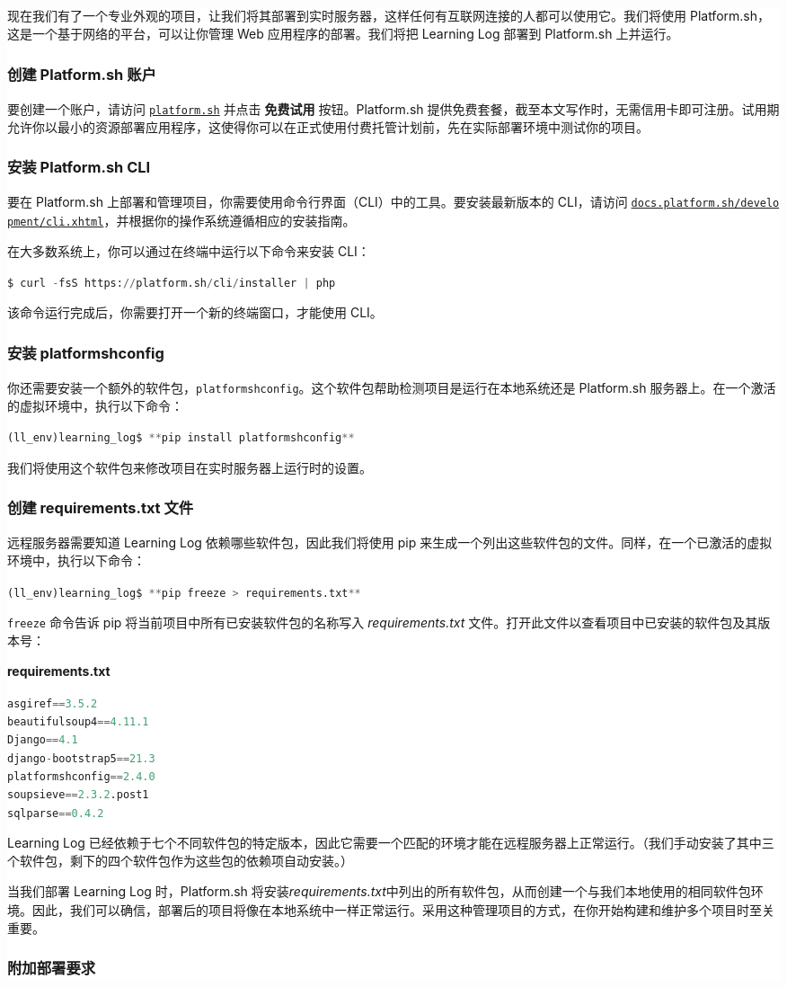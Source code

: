 现在我们有了一个专业外观的项目，让我们将其部署到实时服务器，这样任何有互联网连接的人都可以使用它。我们将使用 Platform.sh，这是一个基于网络的平台，可以让你管理 Web 应用程序的部署。我们将把 Learning Log 部署到 Platform.sh 上并运行。

### 创建 Platform.sh 账户

要创建一个账户，请访问 [`platform.sh`](https://platform.sh) 并点击 **免费试用** 按钮。Platform.sh 提供免费套餐，截至本文写作时，无需信用卡即可注册。试用期允许你以最小的资源部署应用程序，这使得你可以在正式使用付费托管计划前，先在实际部署环境中测试你的项目。

### 安装 Platform.sh CLI

要在 Platform.sh 上部署和管理项目，你需要使用命令行界面（CLI）中的工具。要安装最新版本的 CLI，请访问 [`docs.platform.sh/development/cli.xhtml`](https://docs.platform.sh/development/cli.xhtml)，并根据你的操作系统遵循相应的安装指南。

在大多数系统上，你可以通过在终端中运行以下命令来安装 CLI：

```py
$ curl -fsS https://platform.sh/cli/installer | php
```

该命令运行完成后，你需要打开一个新的终端窗口，才能使用 CLI。

### 安装 platformshconfig

你还需要安装一个额外的软件包，`platformshconfig`。这个软件包帮助检测项目是运行在本地系统还是 Platform.sh 服务器上。在一个激活的虚拟环境中，执行以下命令：

```py
(ll_env)learning_log$ **pip install platformshconfig**
```

我们将使用这个软件包来修改项目在实时服务器上运行时的设置。

### 创建 requirements.txt 文件

远程服务器需要知道 Learning Log 依赖哪些软件包，因此我们将使用 pip 来生成一个列出这些软件包的文件。同样，在一个已激活的虚拟环境中，执行以下命令：

```py
(ll_env)learning_log$ **pip freeze > requirements.txt**
```

`freeze` 命令告诉 pip 将当前项目中所有已安装软件包的名称写入 *requirements.txt* 文件。打开此文件以查看项目中已安装的软件包及其版本号：

**requirements.txt**

```py
asgiref==3.5.2
beautifulsoup4==4.11.1
Django==4.1
django-bootstrap5==21.3
platformshconfig==2.4.0
soupsieve==2.3.2.post1
sqlparse==0.4.2
```

Learning Log 已经依赖于七个不同软件包的特定版本，因此它需要一个匹配的环境才能在远程服务器上正常运行。（我们手动安装了其中三个软件包，剩下的四个软件包作为这些包的依赖项自动安装。）

当我们部署 Learning Log 时，Platform.sh 将安装*requirements.txt*中列出的所有软件包，从而创建一个与我们本地使用的相同软件包环境。因此，我们可以确信，部署后的项目将像在本地系统中一样正常运行。采用这种管理项目的方式，在你开始构建和维护多个项目时至关重要。

### 附加部署要求
